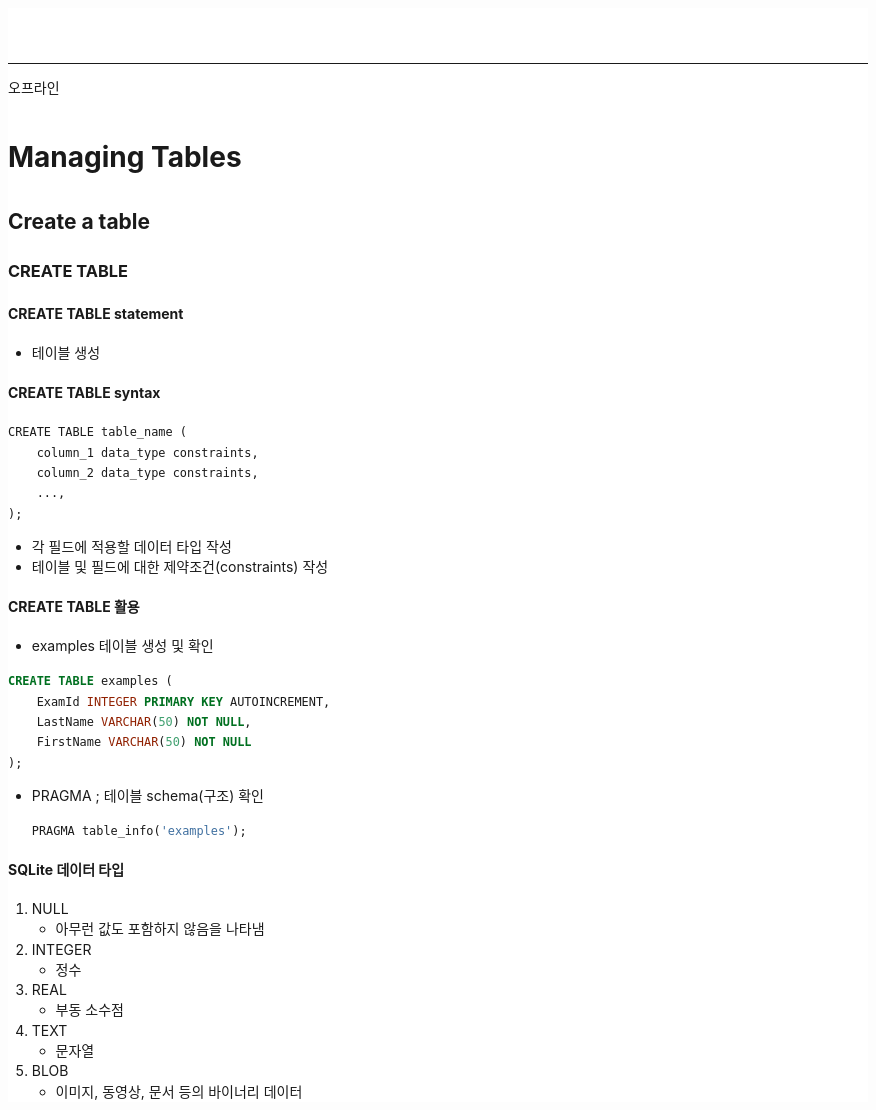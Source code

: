 <br><br>

---

오프라인

# Managing Tables

## Create a table

### CREATE TABLE

#### CREATE TABLE statement

- 테이블 생성

#### CREATE TABLE syntax

```
CREATE TABLE table_name (
    column_1 data_type constraints,
    column_2 data_type constraints,
    ...,
);
```

- 각 필드에 적용할 데이터 타입 작성
- 테이블 및 필드에 대한 제약조건(constraints) 작성

#### CREATE TABLE 활용

- examples 테이블 생성 및 확인

```sql
CREATE TABLE examples (
    ExamId INTEGER PRIMARY KEY AUTOINCREMENT,
    LastName VARCHAR(50) NOT NULL,
    FirstName VARCHAR(50) NOT NULL
);
```

- PRAGMA ; 테이블 schema(구조) 확인

  ```sql
  PRAGMA table_info('examples');
  ```

#### SQLite 데이터 타입

1. NULL
   - 아무런 값도 포함하지 않음을 나타냄
2. INTEGER
   - 정수
3. REAL
   - 부동 소수점
4. TEXT
   - 문자열
5. BLOB
   - 이미지, 동영상, 문서 등의 바이너리 데이터
